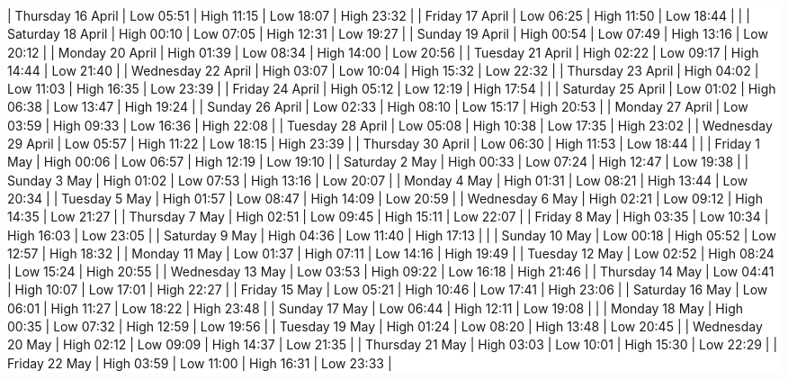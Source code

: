 | Thursday 16 April | Low 05:51 | High 11:15 | Low 18:07 | High 23:32 | 
| Friday 17 April | Low 06:25 | High 11:50 | Low 18:44 |  | 
| Saturday 18 April | High 00:10 | Low 07:05 | High 12:31 | Low 19:27 | 
| Sunday 19 April | High 00:54 | Low 07:49 | High 13:16 | Low 20:12 | 
| Monday 20 April | High 01:39 | Low 08:34 | High 14:00 | Low 20:56 | 
| Tuesday 21 April | High 02:22 | Low 09:17 | High 14:44 | Low 21:40 | 
| Wednesday 22 April | High 03:07 | Low 10:04 | High 15:32 | Low 22:32 | 
| Thursday 23 April | High 04:02 | Low 11:03 | High 16:35 | Low 23:39 | 
| Friday 24 April | High 05:12 | Low 12:19 | High 17:54 |  | 
| Saturday 25 April | Low 01:02 | High 06:38 | Low 13:47 | High 19:24 | 
| Sunday 26 April | Low 02:33 | High 08:10 | Low 15:17 | High 20:53 | 
| Monday 27 April | Low 03:59 | High 09:33 | Low 16:36 | High 22:08 | 
| Tuesday 28 April | Low 05:08 | High 10:38 | Low 17:35 | High 23:02 | 
| Wednesday 29 April | Low 05:57 | High 11:22 | Low 18:15 | High 23:39 | 
| Thursday 30 April | Low 06:30 | High 11:53 | Low 18:44 |  | 
| Friday 1 May | High 00:06 | Low 06:57 | High 12:19 | Low 19:10 | 
| Saturday 2 May | High 00:33 | Low 07:24 | High 12:47 | Low 19:38 | 
| Sunday 3 May | High 01:02 | Low 07:53 | High 13:16 | Low 20:07 | 
| Monday 4 May | High 01:31 | Low 08:21 | High 13:44 | Low 20:34 | 
| Tuesday 5 May | High 01:57 | Low 08:47 | High 14:09 | Low 20:59 | 
| Wednesday 6 May | High 02:21 | Low 09:12 | High 14:35 | Low 21:27 | 
| Thursday 7 May | High 02:51 | Low 09:45 | High 15:11 | Low 22:07 | 
| Friday 8 May | High 03:35 | Low 10:34 | High 16:03 | Low 23:05 | 
| Saturday 9 May | High 04:36 | Low 11:40 | High 17:13 |  | 
| Sunday 10 May | Low 00:18 | High 05:52 | Low 12:57 | High 18:32 | 
| Monday 11 May | Low 01:37 | High 07:11 | Low 14:16 | High 19:49 | 
| Tuesday 12 May | Low 02:52 | High 08:24 | Low 15:24 | High 20:55 | 
| Wednesday 13 May | Low 03:53 | High 09:22 | Low 16:18 | High 21:46 | 
| Thursday 14 May | Low 04:41 | High 10:07 | Low 17:01 | High 22:27 | 
| Friday 15 May | Low 05:21 | High 10:46 | Low 17:41 | High 23:06 | 
| Saturday 16 May | Low 06:01 | High 11:27 | Low 18:22 | High 23:48 | 
| Sunday 17 May | Low 06:44 | High 12:11 | Low 19:08 |  | 
| Monday 18 May | High 00:35 | Low 07:32 | High 12:59 | Low 19:56 | 
| Tuesday 19 May | High 01:24 | Low 08:20 | High 13:48 | Low 20:45 | 
| Wednesday 20 May | High 02:12 | Low 09:09 | High 14:37 | Low 21:35 | 
| Thursday 21 May | High 03:03 | Low 10:01 | High 15:30 | Low 22:29 | 
| Friday 22 May | High 03:59 | Low 11:00 | High 16:31 | Low 23:33 | 